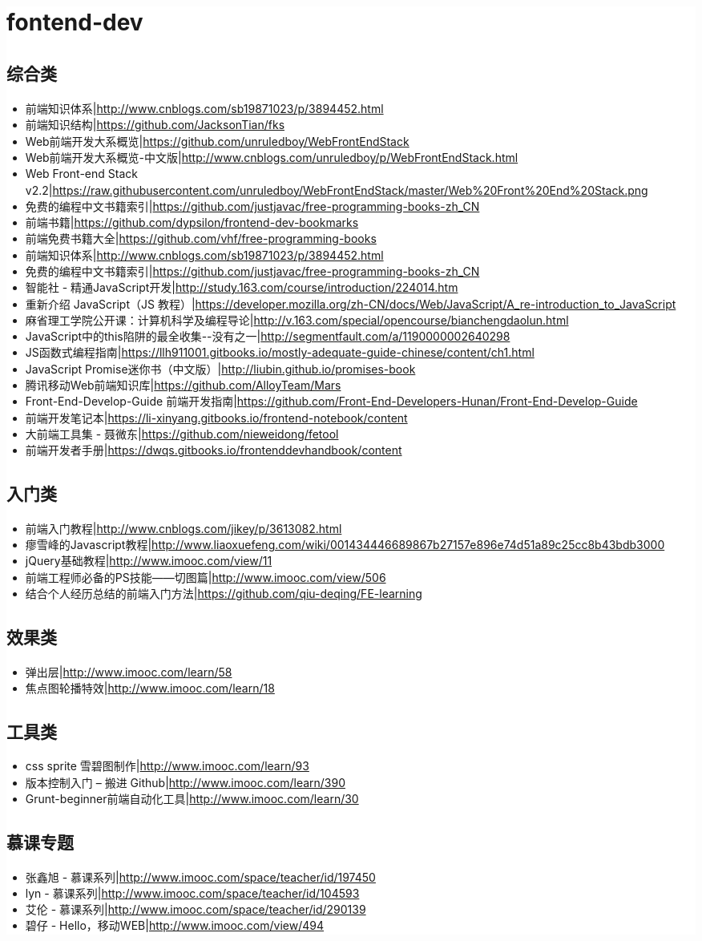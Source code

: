 # fontend-dev

## 综合类
* 前端知识体系|http://www.cnblogs.com/sb19871023/p/3894452.html
* 前端知识结构|https://github.com/JacksonTian/fks
* Web前端开发大系概览|https://github.com/unruledboy/WebFrontEndStack
* Web前端开发大系概览-中文版|http://www.cnblogs.com/unruledboy/p/WebFrontEndStack.html
* Web Front-end Stack v2.2|https://raw.githubusercontent.com/unruledboy/WebFrontEndStack/master/Web%20Front%20End%20Stack.png
* 免费的编程中文书籍索引|https://github.com/justjavac/free-programming-books-zh_CN
* 前端书籍|https://github.com/dypsilon/frontend-dev-bookmarks
* 前端免费书籍大全|https://github.com/vhf/free-programming-books
* 前端知识体系|http://www.cnblogs.com/sb19871023/p/3894452.html
* 免费的编程中文书籍索引|https://github.com/justjavac/free-programming-books-zh_CN
* 智能社 - 精通JavaScript开发|http://study.163.com/course/introduction/224014.htm
* 重新介绍 JavaScript（JS 教程）|https://developer.mozilla.org/zh-CN/docs/Web/JavaScript/A_re-introduction_to_JavaScript
* 麻省理工学院公开课：计算机科学及编程导论|http://v.163.com/special/opencourse/bianchengdaolun.html
* JavaScript中的this陷阱的最全收集--没有之一|http://segmentfault.com/a/1190000002640298
* JS函数式编程指南|https://llh911001.gitbooks.io/mostly-adequate-guide-chinese/content/ch1.html
* JavaScript Promise迷你书（中文版）|http://liubin.github.io/promises-book
* 腾讯移动Web前端知识库|https://github.com/AlloyTeam/Mars
* Front-End-Develop-Guide 前端开发指南|https://github.com/Front-End-Developers-Hunan/Front-End-Develop-Guide
* 前端开发笔记本|https://li-xinyang.gitbooks.io/frontend-notebook/content
* 大前端工具集 - 聂微东|https://github.com/nieweidong/fetool
* 前端开发者手册|https://dwqs.gitbooks.io/frontenddevhandbook/content

## 入门类
* 前端入门教程|http://www.cnblogs.com/jikey/p/3613082.html
* 瘳雪峰的Javascript教程|http://www.liaoxuefeng.com/wiki/001434446689867b27157e896e74d51a89c25cc8b43bdb3000
* jQuery基础教程|http://www.imooc.com/view/11
* 前端工程师必备的PS技能——切图篇|http://www.imooc.com/view/506
* 结合个人经历总结的前端入门方法|https://github.com/qiu-deqing/FE-learning

## 效果类
* 弹出层|http://www.imooc.com/learn/58
* 焦点图轮播特效|http://www.imooc.com/learn/18

## 工具类
* css sprite 雪碧图制作|http://www.imooc.com/learn/93
* 版本控制入门 – 搬进 Github|http://www.imooc.com/learn/390
* Grunt-beginner前端自动化工具|http://www.imooc.com/learn/30

## 慕课专题
* 张鑫旭 - 慕课系列|http://www.imooc.com/space/teacher/id/197450
* lyn - 慕课系列|http://www.imooc.com/space/teacher/id/104593
* 艾伦 - 慕课系列|http://www.imooc.com/space/teacher/id/290139
* 碧仔 - Hello，移动WEB|http://www.imooc.com/view/494

